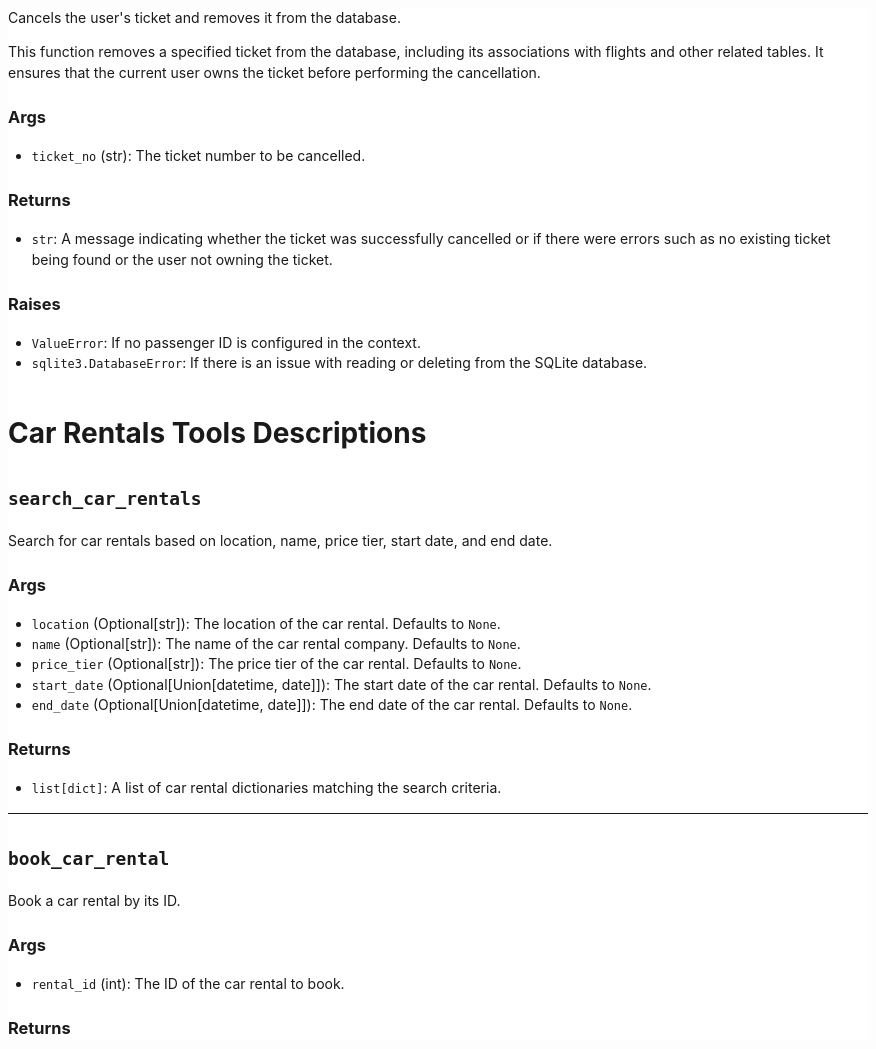 Cancels the user's ticket and removes it from the database.

This function removes a specified ticket from the database, including its associations with flights and other related tables. It ensures that the current user owns the ticket before performing the cancellation.

### Args

- `ticket_no` (str): The ticket number to be cancelled.

### Returns

- `str`: A message indicating whether the ticket was successfully cancelled or if there were errors such as no existing ticket being found or the user not owning the ticket.

### Raises

- `ValueError`: If no passenger ID is configured in the context.
- `sqlite3.DatabaseError`: If there is an issue with reading or deleting from the SQLite database.


# Car Rentals Tools Descriptions

## `search_car_rentals`

Search for car rentals based on location, name, price tier, start date, and end date.

### Args

- `location` (Optional[str]): The location of the car rental. Defaults to `None`.
- `name` (Optional[str]): The name of the car rental company. Defaults to `None`.
- `price_tier` (Optional[str]): The price tier of the car rental. Defaults to `None`.
- `start_date` (Optional[Union[datetime, date]]): The start date of the car rental. Defaults to `None`.
- `end_date` (Optional[Union[datetime, date]]): The end date of the car rental. Defaults to `None`.

### Returns

- `list[dict]`: A list of car rental dictionaries matching the search criteria.

---

## `book_car_rental`

Book a car rental by its ID.

### Args

- `rental_id` (int): The ID of the car rental to book.

### Returns

